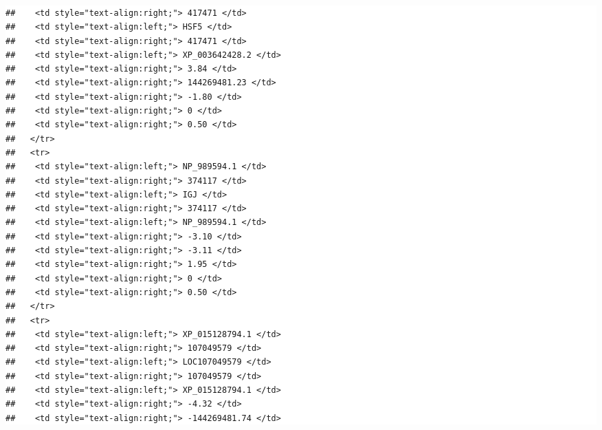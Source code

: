     ##    <td style="text-align:right;"> 417471 </td>
    ##    <td style="text-align:left;"> HSF5 </td>
    ##    <td style="text-align:right;"> 417471 </td>
    ##    <td style="text-align:left;"> XP_003642428.2 </td>
    ##    <td style="text-align:right;"> 3.84 </td>
    ##    <td style="text-align:right;"> 144269481.23 </td>
    ##    <td style="text-align:right;"> -1.80 </td>
    ##    <td style="text-align:right;"> 0 </td>
    ##    <td style="text-align:right;"> 0.50 </td>
    ##   </tr>
    ##   <tr>
    ##    <td style="text-align:left;"> NP_989594.1 </td>
    ##    <td style="text-align:right;"> 374117 </td>
    ##    <td style="text-align:left;"> IGJ </td>
    ##    <td style="text-align:right;"> 374117 </td>
    ##    <td style="text-align:left;"> NP_989594.1 </td>
    ##    <td style="text-align:right;"> -3.10 </td>
    ##    <td style="text-align:right;"> -3.11 </td>
    ##    <td style="text-align:right;"> 1.95 </td>
    ##    <td style="text-align:right;"> 0 </td>
    ##    <td style="text-align:right;"> 0.50 </td>
    ##   </tr>
    ##   <tr>
    ##    <td style="text-align:left;"> XP_015128794.1 </td>
    ##    <td style="text-align:right;"> 107049579 </td>
    ##    <td style="text-align:left;"> LOC107049579 </td>
    ##    <td style="text-align:right;"> 107049579 </td>
    ##    <td style="text-align:left;"> XP_015128794.1 </td>
    ##    <td style="text-align:right;"> -4.32 </td>
    ##    <td style="text-align:right;"> -144269481.74 </td>